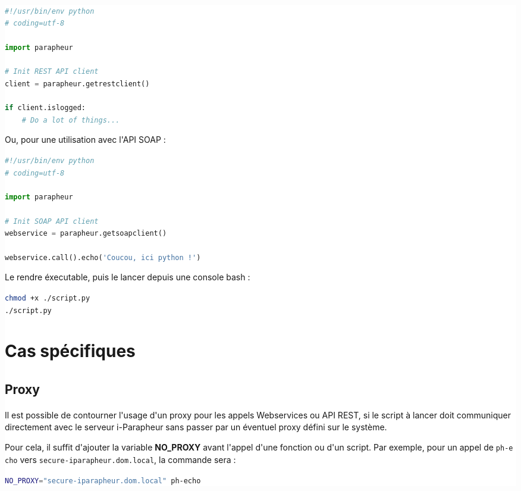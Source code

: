 ```python
#!/usr/bin/env python
# coding=utf-8

import parapheur

# Init REST API client
client = parapheur.getrestclient()

if client.islogged:
    # Do a lot of things...

```

Ou, pour une utilisation avec l'API SOAP :

```python
#!/usr/bin/env python
# coding=utf-8

import parapheur

# Init SOAP API client
webservice = parapheur.getsoapclient()

webservice.call().echo('Coucou, ici python !')

```

Le rendre éxecutable, puis le lancer depuis une console bash :

```bash
chmod +x ./script.py
./script.py
```

# Cas spécifiques

## Proxy

Il est possible de contourner l'usage d'un proxy pour les appels Webservices ou API REST, si le script à lancer doit
communiquer directement avec le serveur i-Parapheur sans passer par un éventuel proxy défini sur le système.

Pour cela, il suffit d'ajouter la variable **NO_PROXY** avant l'appel d'une fonction ou d'un script. Par exemple, pour
un appel de `ph-echo` vers `secure-iparapheur.dom.local`, la commande sera :

```bash
NO_PROXY="secure-iparapheur.dom.local" ph-echo
```
